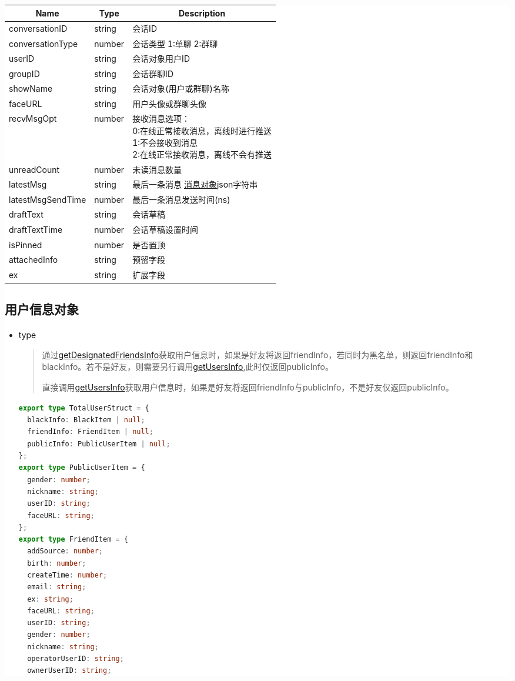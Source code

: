 

| Name              | Type   | Description                                                  |
| ----------------- | ------ | ------------------------------------------------------------ |
| conversationID    | string | 会话ID                                                       |
| conversationType  | number | 会话类型  1:单聊 2:群聊                                      |
| userID            | string | 会话对象用户ID                                               |
| groupID           | string | 会话群聊ID                                                   |
| showName          | string | 会话对象(用户或群聊)名称                                     |
| faceURL           | string | 用户头像或群聊头像                                           |
| recvMsgOpt        | number | 接收消息选项：<br>0:在线正常接收消息，离线时进行推送<br>1:不会接收到消息<br>2:在线正常接收消息，离线不会有推送 |
| unreadCount       | number | 未读消息数量                                                 |
| latestMsg         | string | 最后一条消息 [消息对象]()json字符串                          |
| latestMsgSendTime | number | 最后一条消息发送时间(ns)                                     |
| draftText         | string | 会话草稿                                                     |
| draftTextTime     | number | 会话草稿设置时间                                             |
| isPinned          | number | 是否置顶                                                     |
| attachedInfo      | string | 预留字段                                                     |
| ex                | string | 扩展字段                                                     |





## 用户信息对象

- type

  > 通过[getDesignatedFriendsInfo]()获取用户信息时，如果是好友将返回friendInfo，若同时为黑名单，则返回friendInfo和blackInfo。若不是好友，则需要另行调用[getUsersInfo](),此时仅返回publicInfo。
  >
  > 直接调用[getUsersInfo]()获取用户信息时，如果是好友将返回friendInfo与publicInfo，不是好友仅返回publicInfo。

  ```typescript
  export type TotalUserStruct = {
    blackInfo: BlackItem | null;
    friendInfo: FriendItem | null;
    publicInfo: PublicUserItem | null;
  };
  export type PublicUserItem = {
    gender: number;
    nickname: string;
    userID: string;
    faceURL: string;
  };
  export type FriendItem = {
    addSource: number;
    birth: number;
    createTime: number;
    email: string;
    ex: string;
    faceURL: string;
    userID: string;
    gender: number;
    nickname: string;
    operatorUserID: string;
    ownerUserID: string;
  ```